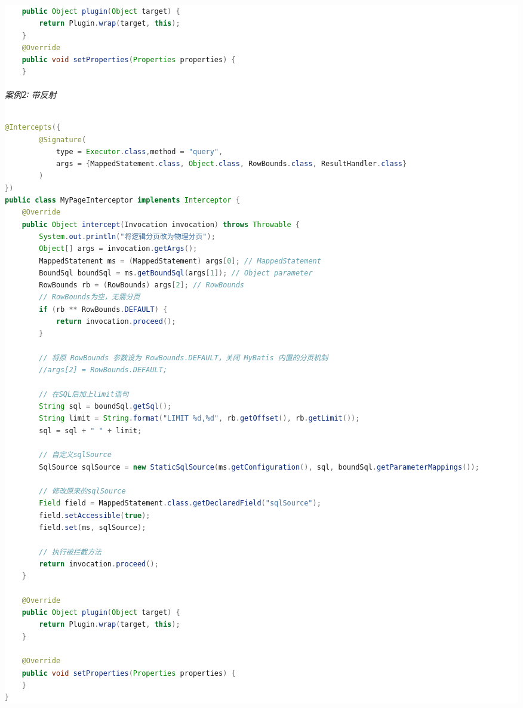 ```java
    public Object plugin(Object target) {
        return Plugin.wrap(target, this);
    }
    @Override
    public void setProperties(Properties properties) {
    }
```


###### 案例2: 带反射
```java
@Intercepts({
        @Signature(
            type = Executor.class,method = "query",
            args = {MappedStatement.class, Object.class, RowBounds.class, ResultHandler.class}
        )
})
public class MyPageInterceptor implements Interceptor {
    @Override
    public Object intercept(Invocation invocation) throws Throwable {
        System.out.println("将逻辑分页改为物理分页");
        Object[] args = invocation.getArgs();
        MappedStatement ms = (MappedStatement) args[0]; // MappedStatement
        BoundSql boundSql = ms.getBoundSql(args[1]); // Object parameter
        RowBounds rb = (RowBounds) args[2]; // RowBounds
        // RowBounds为空，无需分页
        if (rb ** RowBounds.DEFAULT) {
            return invocation.proceed();
        }

        // 将原 RowBounds 参数设为 RowBounds.DEFAULT，关闭 MyBatis 内置的分页机制
        //args[2] = RowBounds.DEFAULT;

        // 在SQL后加上limit语句
        String sql = boundSql.getSql();
        String limit = String.format("LIMIT %d,%d", rb.getOffset(), rb.getLimit());
        sql = sql + " " + limit;

        // 自定义sqlSource
        SqlSource sqlSource = new StaticSqlSource(ms.getConfiguration(), sql, boundSql.getParameterMappings());

        // 修改原来的sqlSource
        Field field = MappedStatement.class.getDeclaredField("sqlSource");
        field.setAccessible(true);
        field.set(ms, sqlSource);

        // 执行被拦截方法
        return invocation.proceed();
    }

    @Override
    public Object plugin(Object target) {
        return Plugin.wrap(target, this);
    }

    @Override
    public void setProperties(Properties properties) {
    }
}
```
